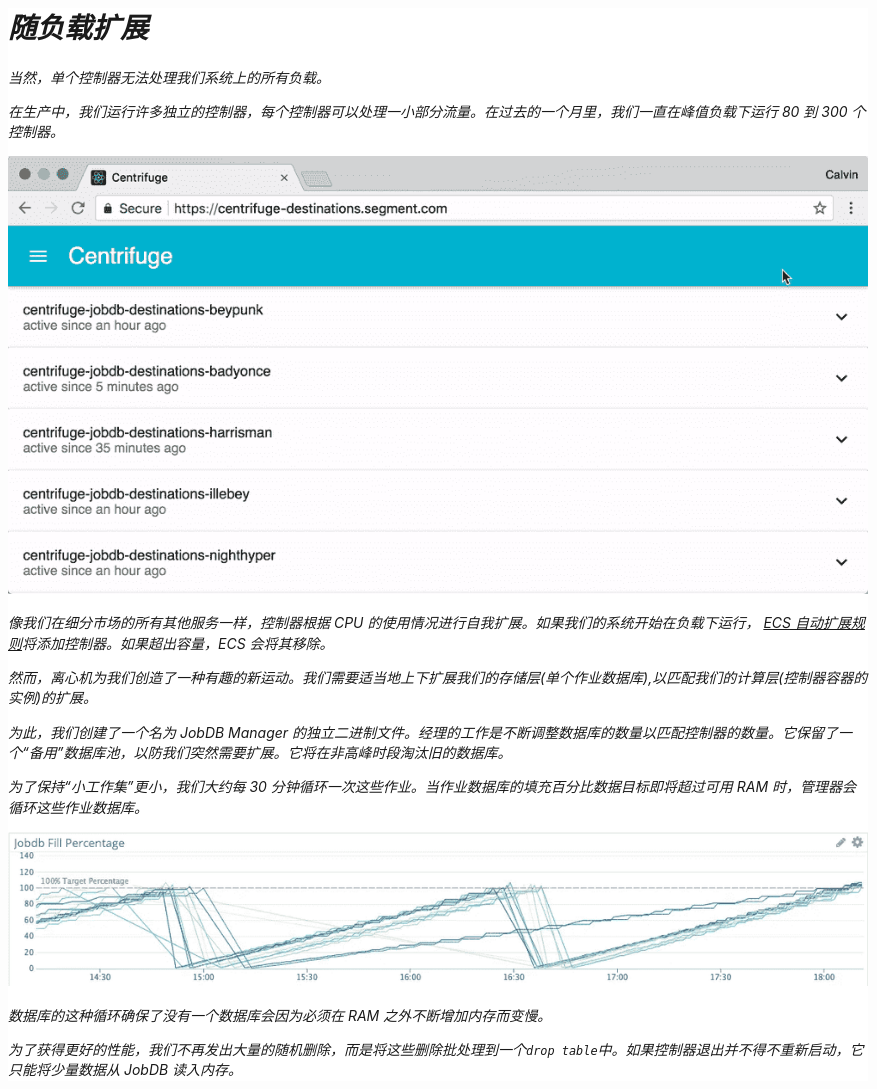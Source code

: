 # *随负载扩展*

*当然，单个控制器无法处理我们系统上的所有负载。*

*在生产中，我们运行许多独立的控制器，每个控制器可以处理一小部分流量。在过去的一个月里，我们一直在峰值负载下运行 80 到 300 个控制器。*

*![](img/5dcbff934b2cf1048daf3be2481e16c4.png)*

*像我们在细分市场的所有其他服务一样，控制器根据 CPU 的使用情况进行自我扩展。如果我们的系统开始在负载下运行， [ECS 自动扩展规则](https://docs.aws.amazon.com/AmazonECS/latest/developerguide/service-auto-scaling.html)将添加控制器。如果超出容量，ECS 会将其移除。*

*然而，离心机为我们创造了一种有趣的新运动。我们需要适当地上下扩展我们的存储层(单个作业数据库),以匹配我们的计算层(控制器容器的实例)的扩展。*

*为此，我们创建了一个名为 JobDB Manager 的独立二进制文件。经理的工作是不断调整数据库的数量以匹配控制器的数量。它保留了一个“备用”数据库池，以防我们突然需要扩展。它将在非高峰时段淘汰旧的数据库。*

*为了保持“小工作集”更小，我们大约每 30 分钟循环一次这些作业。当作业数据库的填充百分比数据目标即将超过可用 RAM 时，管理器会循环这些作业数据库。*

*![](img/db8009043b0bfac10de550a1e8621d57.png)*

*数据库的这种循环确保了没有一个数据库会因为必须在 RAM 之外不断增加内存而变慢。*

*为了获得更好的性能，我们不再发出大量的随机删除，而是将这些删除批处理到一个`drop table`中。如果控制器退出并不得不重新启动，它只能将少量数据从 JobDB 读入内存。*
